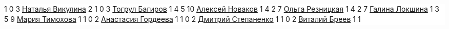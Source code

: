 <td class ="uk-text-center">1</td>
<td class ="uk-text-center">0</td>
<td class ="uk-text-center">3</td>
</tr>
<tr>
<td><a href="https://rating.chgk.info/player/5555">Наталья Викулина</a></td>
<td class ="uk-text-center">2</td>
<td class ="uk-text-center">1</td>
<td class ="uk-text-center">0</td>
<td class ="uk-text-center">3</td>
</tr>
<tr>
<td><a href="https://rating.chgk.info/player/2031">Тогрул Багиров</a></td>
<td class ="uk-text-center">1</td>
<td class ="uk-text-center">4</td>
<td class ="uk-text-center">5</td>
<td class ="uk-text-center">10</td>
</tr>
<tr>
<td><a href="https://rating.chgk.info/player/22896">Алексей Новаков</a></td>
<td class ="uk-text-center">1</td>
<td class ="uk-text-center">4</td>
<td class ="uk-text-center">2</td>
<td class ="uk-text-center">7</td>
</tr>
<tr>
<td><a href="https://rating.chgk.info/player/26801">Ольга Резницкая</a></td>
<td class ="uk-text-center">1</td>
<td class ="uk-text-center">4</td>
<td class ="uk-text-center">2</td>
<td class ="uk-text-center">7</td>
</tr>
<tr>
<td><a href="https://rating.chgk.info/player/18688">Галина Локшина</a></td>
<td class ="uk-text-center">1</td>
<td class ="uk-text-center">3</td>
<td class ="uk-text-center">5</td>
<td class ="uk-text-center">9</td>
</tr>
<tr>
<td><a href="https://rating.chgk.info/player/83268">Мария Тимохова</a></td>
<td class ="uk-text-center">1</td>
<td class ="uk-text-center">1</td>
<td class ="uk-text-center">0</td>
<td class ="uk-text-center">2</td>
</tr>
<tr>
<td><a href="https://rating.chgk.info/player/71033">Анастасия Гордеева</a></td>
<td class ="uk-text-center">1</td>
<td class ="uk-text-center">1</td>
<td class ="uk-text-center">0</td>
<td class ="uk-text-center">2</td>
</tr>
<tr>
<td><a href="https://rating.chgk.info/player/30460">Дмитрий Степаненко</a></td>
<td class ="uk-text-center">1</td>
<td class ="uk-text-center">1</td>
<td class ="uk-text-center">0</td>
<td class ="uk-text-center">2</td>
</tr>
<tr>
<td><a href="https://rating.chgk.info/player/66403">Виталий Бреев</a></td>
<td class ="uk-text-center">1</td>
<td class ="uk-text-center">1</td>